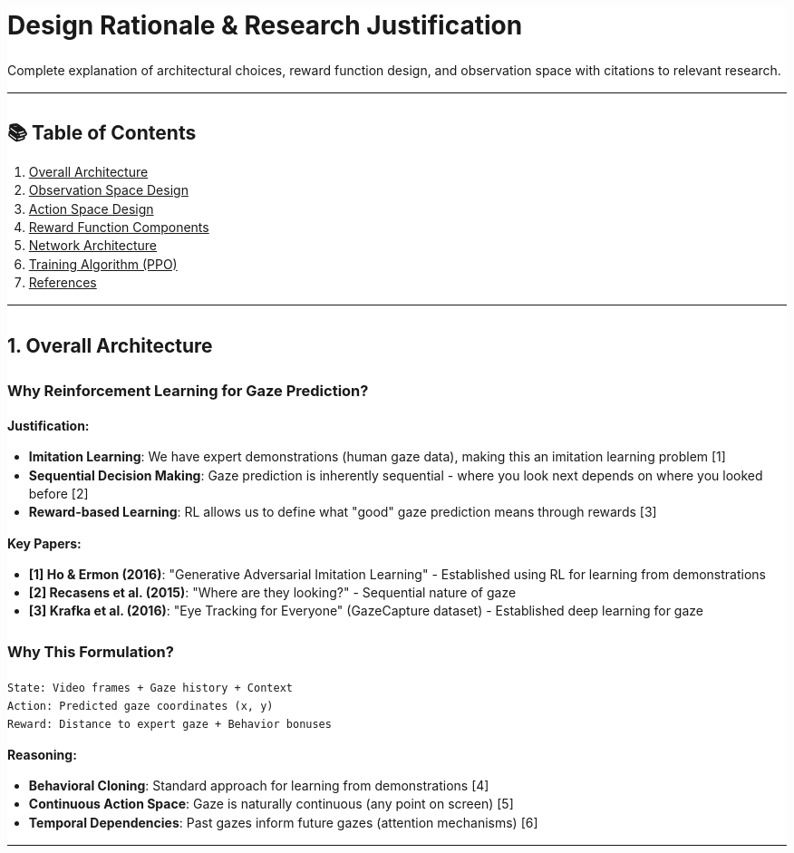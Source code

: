 # Design Rationale & Research Justification

Complete explanation of architectural choices, reward function design, and observation space with citations to relevant research.

---

## 📚 Table of Contents

1. [Overall Architecture](#overall-architecture)
2. [Observation Space Design](#observation-space-design)
3. [Action Space Design](#action-space-design)
4. [Reward Function Components](#reward-function-components)
5. [Network Architecture](#network-architecture)
6. [Training Algorithm (PPO)](#training-algorithm-ppo)
7. [References](#references)

---

## 1. Overall Architecture

### Why Reinforcement Learning for Gaze Prediction?

**Justification:**
- **Imitation Learning**: We have expert demonstrations (human gaze data), making this an imitation learning problem [1]
- **Sequential Decision Making**: Gaze prediction is inherently sequential - where you look next depends on where you looked before [2]
- **Reward-based Learning**: RL allows us to define what "good" gaze prediction means through rewards [3]

**Key Papers:**
- **[1] Ho & Ermon (2016)**: "Generative Adversarial Imitation Learning" - Established using RL for learning from demonstrations
- **[2] Recasens et al. (2015)**: "Where are they looking?" - Sequential nature of gaze
- **[3] Krafka et al. (2016)**: "Eye Tracking for Everyone" (GazeCapture dataset) - Established deep learning for gaze

### Why This Formulation?

```
State: Video frames + Gaze history + Context
Action: Predicted gaze coordinates (x, y)
Reward: Distance to expert gaze + Behavior bonuses
```

**Reasoning:**
- **Behavioral Cloning**: Standard approach for learning from demonstrations [4]
- **Continuous Action Space**: Gaze is naturally continuous (any point on screen) [5]
- **Temporal Dependencies**: Past gazes inform future gazes (attention mechanisms) [6]

---
